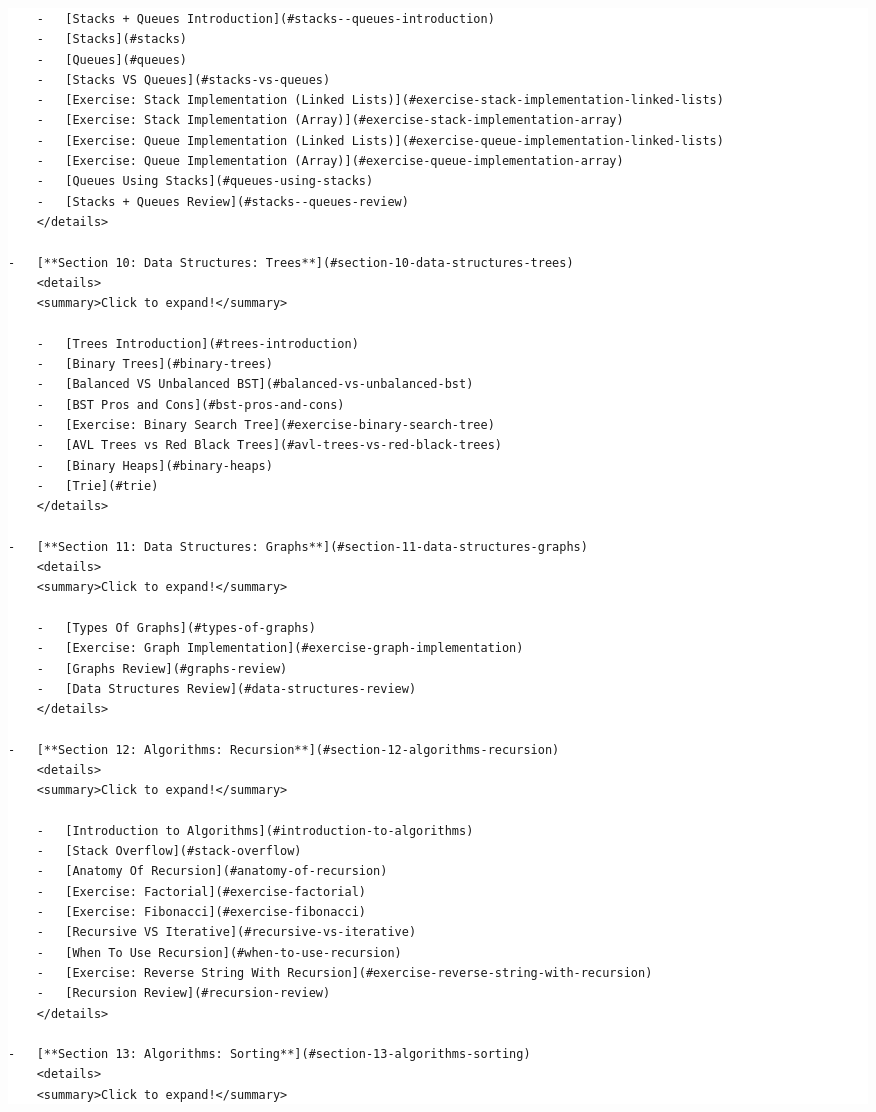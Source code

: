         -   [Stacks + Queues Introduction](#stacks--queues-introduction)
        -   [Stacks](#stacks)
        -   [Queues](#queues)
        -   [Stacks VS Queues](#stacks-vs-queues)
        -   [Exercise: Stack Implementation (Linked Lists)](#exercise-stack-implementation-linked-lists)
        -   [Exercise: Stack Implementation (Array)](#exercise-stack-implementation-array)
        -   [Exercise: Queue Implementation (Linked Lists)](#exercise-queue-implementation-linked-lists)
        -   [Exercise: Queue Implementation (Array)](#exercise-queue-implementation-array)
        -   [Queues Using Stacks](#queues-using-stacks)
        -   [Stacks + Queues Review](#stacks--queues-review)
        </details>

    -   [**Section 10: Data Structures: Trees**](#section-10-data-structures-trees)
        <details>
        <summary>Click to expand!</summary>

        -   [Trees Introduction](#trees-introduction)
        -   [Binary Trees](#binary-trees)
        -   [Balanced VS Unbalanced BST](#balanced-vs-unbalanced-bst)
        -   [BST Pros and Cons](#bst-pros-and-cons)
        -   [Exercise: Binary Search Tree](#exercise-binary-search-tree)
        -   [AVL Trees vs Red Black Trees](#avl-trees-vs-red-black-trees)
        -   [Binary Heaps](#binary-heaps)
        -   [Trie](#trie)
        </details>

    -   [**Section 11: Data Structures: Graphs**](#section-11-data-structures-graphs)
        <details>
        <summary>Click to expand!</summary>

        -   [Types Of Graphs](#types-of-graphs)
        -   [Exercise: Graph Implementation](#exercise-graph-implementation)
        -   [Graphs Review](#graphs-review)
        -   [Data Structures Review](#data-structures-review)
        </details>

    -   [**Section 12: Algorithms: Recursion**](#section-12-algorithms-recursion)
        <details>
        <summary>Click to expand!</summary>

        -   [Introduction to Algorithms](#introduction-to-algorithms)
        -   [Stack Overflow](#stack-overflow)
        -   [Anatomy Of Recursion](#anatomy-of-recursion)
        -   [Exercise: Factorial](#exercise-factorial)
        -   [Exercise: Fibonacci](#exercise-fibonacci)
        -   [Recursive VS Iterative](#recursive-vs-iterative)
        -   [When To Use Recursion](#when-to-use-recursion)
        -   [Exercise: Reverse String With Recursion](#exercise-reverse-string-with-recursion)
        -   [Recursion Review](#recursion-review)
        </details>

    -   [**Section 13: Algorithms: Sorting**](#section-13-algorithms-sorting)
        <details>
        <summary>Click to expand!</summary>

